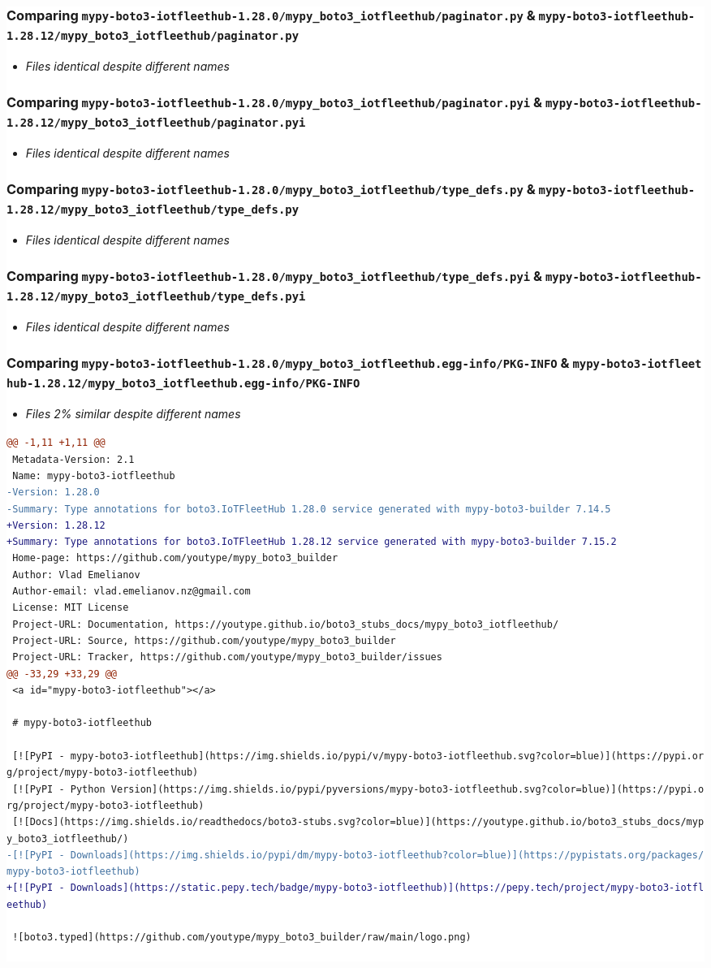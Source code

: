 ### Comparing `mypy-boto3-iotfleethub-1.28.0/mypy_boto3_iotfleethub/paginator.py` & `mypy-boto3-iotfleethub-1.28.12/mypy_boto3_iotfleethub/paginator.py`

 * *Files identical despite different names*

### Comparing `mypy-boto3-iotfleethub-1.28.0/mypy_boto3_iotfleethub/paginator.pyi` & `mypy-boto3-iotfleethub-1.28.12/mypy_boto3_iotfleethub/paginator.pyi`

 * *Files identical despite different names*

### Comparing `mypy-boto3-iotfleethub-1.28.0/mypy_boto3_iotfleethub/type_defs.py` & `mypy-boto3-iotfleethub-1.28.12/mypy_boto3_iotfleethub/type_defs.py`

 * *Files identical despite different names*

### Comparing `mypy-boto3-iotfleethub-1.28.0/mypy_boto3_iotfleethub/type_defs.pyi` & `mypy-boto3-iotfleethub-1.28.12/mypy_boto3_iotfleethub/type_defs.pyi`

 * *Files identical despite different names*

### Comparing `mypy-boto3-iotfleethub-1.28.0/mypy_boto3_iotfleethub.egg-info/PKG-INFO` & `mypy-boto3-iotfleethub-1.28.12/mypy_boto3_iotfleethub.egg-info/PKG-INFO`

 * *Files 2% similar despite different names*

```diff
@@ -1,11 +1,11 @@
 Metadata-Version: 2.1
 Name: mypy-boto3-iotfleethub
-Version: 1.28.0
-Summary: Type annotations for boto3.IoTFleetHub 1.28.0 service generated with mypy-boto3-builder 7.14.5
+Version: 1.28.12
+Summary: Type annotations for boto3.IoTFleetHub 1.28.12 service generated with mypy-boto3-builder 7.15.2
 Home-page: https://github.com/youtype/mypy_boto3_builder
 Author: Vlad Emelianov
 Author-email: vlad.emelianov.nz@gmail.com
 License: MIT License
 Project-URL: Documentation, https://youtype.github.io/boto3_stubs_docs/mypy_boto3_iotfleethub/
 Project-URL: Source, https://github.com/youtype/mypy_boto3_builder
 Project-URL: Tracker, https://github.com/youtype/mypy_boto3_builder/issues
@@ -33,29 +33,29 @@
 <a id="mypy-boto3-iotfleethub"></a>
 
 # mypy-boto3-iotfleethub
 
 [![PyPI - mypy-boto3-iotfleethub](https://img.shields.io/pypi/v/mypy-boto3-iotfleethub.svg?color=blue)](https://pypi.org/project/mypy-boto3-iotfleethub)
 [![PyPI - Python Version](https://img.shields.io/pypi/pyversions/mypy-boto3-iotfleethub.svg?color=blue)](https://pypi.org/project/mypy-boto3-iotfleethub)
 [![Docs](https://img.shields.io/readthedocs/boto3-stubs.svg?color=blue)](https://youtype.github.io/boto3_stubs_docs/mypy_boto3_iotfleethub/)
-[![PyPI - Downloads](https://img.shields.io/pypi/dm/mypy-boto3-iotfleethub?color=blue)](https://pypistats.org/packages/mypy-boto3-iotfleethub)
+[![PyPI - Downloads](https://static.pepy.tech/badge/mypy-boto3-iotfleethub)](https://pepy.tech/project/mypy-boto3-iotfleethub)
 
 ![boto3.typed](https://github.com/youtype/mypy_boto3_builder/raw/main/logo.png)
 
```